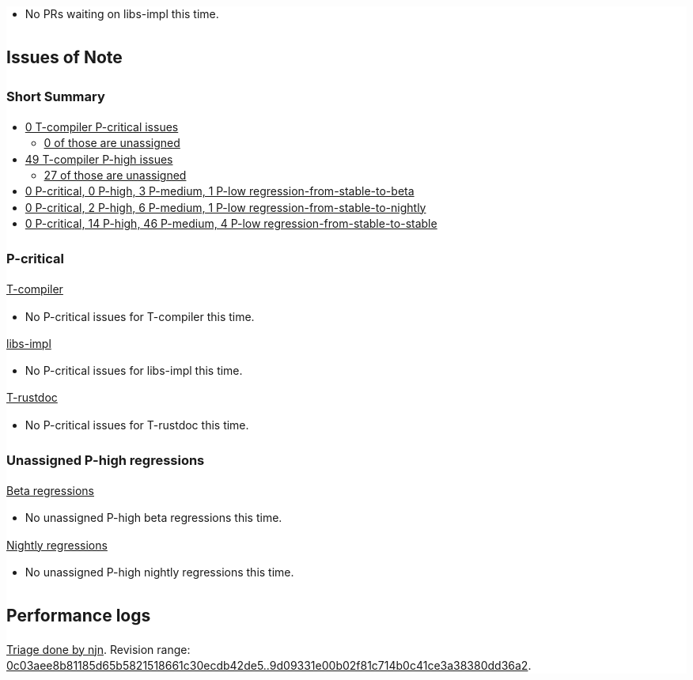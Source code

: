 - No PRs waiting on libs-impl this time.

## Issues of Note

### Short Summary

- [0 T-compiler P-critical issues](https://github.com/rust-lang/rust/issues?utf8=%E2%9C%93&q=is%3Aopen+label%3AT-compiler+label%3AP-critical+)
  - [0 of those are unassigned](https://github.com/rust-lang/rust/issues?utf8=%E2%9C%93&q=is%3Aopen+label%3AT-compiler+label%3AP-critical+no%3Aassignee)
- [49 T-compiler P-high issues](https://github.com/rust-lang/rust/issues?utf8=%E2%9C%93&q=is%3Aopen+label%3AT-compiler+label%3AP-high+)
  - [27 of those are unassigned](https://github.com/rust-lang/rust/issues?utf8=%E2%9C%93&q=is%3Aopen+label%3AT-compiler+label%3AP-high+no%3Aassignee)
- [0 P-critical, 0 P-high, 3 P-medium, 1 P-low regression-from-stable-to-beta](https://github.com/rust-lang/rust/labels/regression-from-stable-to-beta)
- [0 P-critical, 2 P-high, 6 P-medium, 1 P-low regression-from-stable-to-nightly](https://github.com/rust-lang/rust/labels/regression-from-stable-to-nightly)
- [0 P-critical, 14 P-high, 46 P-medium, 4 P-low regression-from-stable-to-stable](https://github.com/rust-lang/rust/labels/regression-from-stable-to-stable)

### P-critical

[T-compiler](https://github.com/rust-lang/rust/issues?utf8=%E2%9C%93&q=is%3Aopen+label%3AP-critical+label%3AT-compiler)

- No P-critical issues for T-compiler this time.

[libs-impl](https://github.com/rust-lang/rust/issues?utf8=%E2%9C%93&q=is%3Aopen+label%3AP-critical+label%3Alibs-impl)

- No P-critical issues for libs-impl this time.

[T-rustdoc](https://github.com/rust-lang/rust/issues?utf8=%E2%9C%93&q=is%3Aopen+label%3AP-critical+label%3AT-rustdoc)

- No P-critical issues for T-rustdoc this time.

### Unassigned P-high regressions

[Beta regressions](https://github.com/rust-lang/rust/issues?utf8=%E2%9C%93&q=is%3Aopen+label%3Aregression-from-stable-to-beta+P-high+no%3Aassignee)

- No unassigned P-high beta regressions this time.

[Nightly regressions](https://github.com/rust-lang/rust/issues?utf8=%E2%9C%93&q=is%3Aopen+label%3Aregression-from-stable-to-nightly+P-high+no%3Aassignee)

- No unassigned P-high nightly regressions this time.

## Performance logs

[Triage done by njn](https://github.com/rust-lang/rustc-perf/tree/master/triage#triage-logs).
Revision range: [0c03aee8b81185d65b5821518661c30ecdb42de5..9d09331e00b02f81c714b0c41ce3a38380dd36a2](https://perf.rust-lang.org/?start=0c03aee8b81185d65b5821518661c30ecdb42de5&end=9d09331e00b02f81c714b0c41ce3a38380dd36a2&absolute=false&stat=instructions%3Au).
